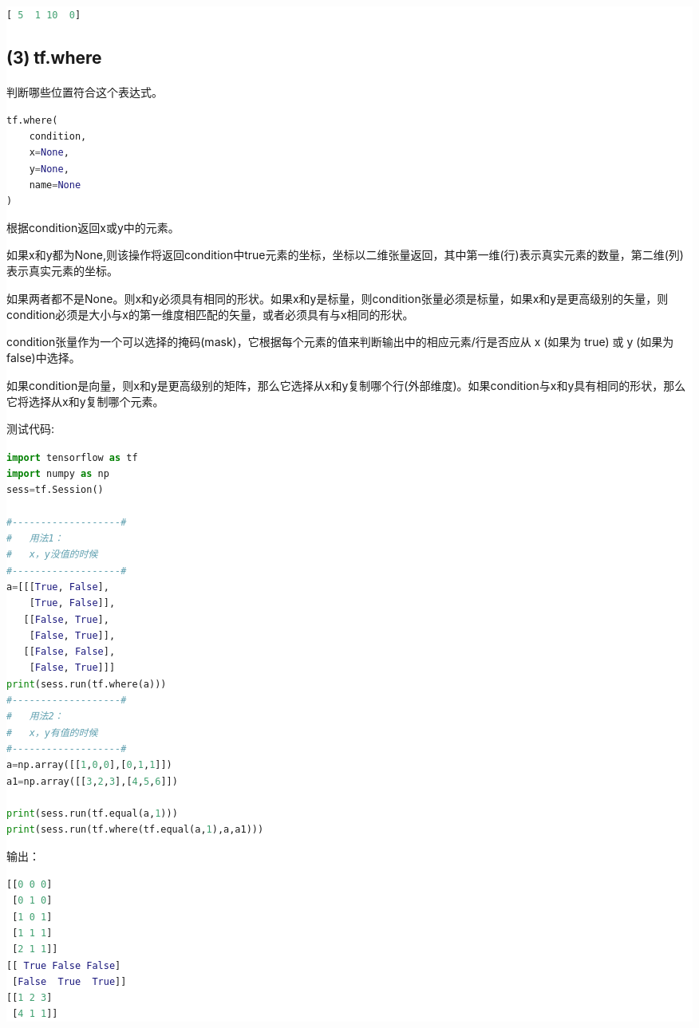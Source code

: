 ```python
[ 5  1 10  0]
```

## (3) tf.where
判断哪些位置符合这个表达式。
```python
tf.where(
    condition,
    x=None,
    y=None,
    name=None
)
```

根据condition返回x或y中的元素。

如果x和y都为None,则该操作将返回condition中true元素的坐标，坐标以二维张量返回，其中第一维(行)表示真实元素的数量，第二维(列)表示真实元素的坐标。

如果两者都不是None。则x和y必须具有相同的形状。如果x和y是标量，则condition张量必须是标量，如果x和y是更高级别的矢量，则condition必须是大小与x的第一维度相匹配的矢量，或者必须具有与x相同的形状。

condition张量作为一个可以选择的掩码(mask)，它根据每个元素的值来判断输出中的相应元素/行是否应从 x (如果为 true) 或 y (如果为 false)中选择。

如果condition是向量，则x和y是更高级别的矩阵，那么它选择从x和y复制哪个行(外部维度)。如果condition与x和y具有相同的形状，那么它将选择从x和y复制哪个元素。

测试代码:
```python
import tensorflow as tf
import numpy as np
sess=tf.Session()

#-------------------#
#   用法1：
#   x，y没值的时候
#-------------------#
a=[[[True, False],
    [True, False]],
   [[False, True],
    [False, True]],
   [[False, False],
    [False, True]]]
print(sess.run(tf.where(a)))
#-------------------#
#   用法2：
#   x，y有值的时候
#-------------------#
a=np.array([[1,0,0],[0,1,1]])
a1=np.array([[3,2,3],[4,5,6]])

print(sess.run(tf.equal(a,1)))
print(sess.run(tf.where(tf.equal(a,1),a,a1)))
```
输出：
```python
[[0 0 0]
 [0 1 0]
 [1 0 1]
 [1 1 1]
 [2 1 1]]
[[ True False False]
 [False  True  True]]
[[1 2 3]
 [4 1 1]]
```
